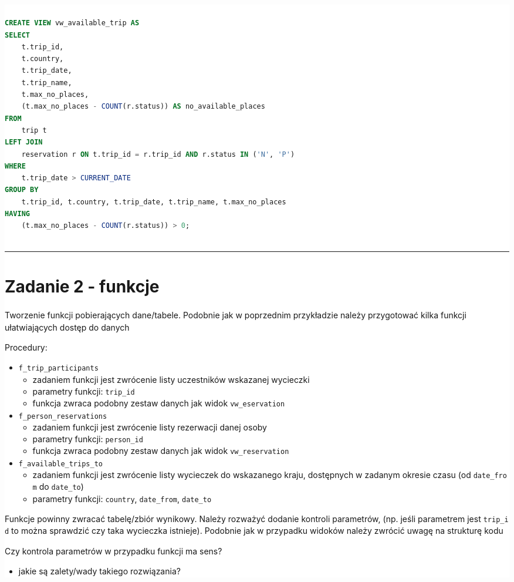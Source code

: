 ```sql

CREATE VIEW vw_available_trip AS
SELECT
    t.trip_id,
    t.country,
    t.trip_date,
    t.trip_name,
    t.max_no_places,
    (t.max_no_places - COUNT(r.status)) AS no_available_places
FROM
    trip t
LEFT JOIN
    reservation r ON t.trip_id = r.trip_id AND r.status IN ('N', 'P')
WHERE
    t.trip_date > CURRENT_DATE
GROUP BY
    t.trip_id, t.country, t.trip_date, t.trip_name, t.max_no_places
HAVING
    (t.max_no_places - COUNT(r.status)) > 0;



```



---
# Zadanie 2  - funkcje


Tworzenie funkcji pobierających dane/tabele. Podobnie jak w poprzednim przykładzie należy przygotować kilka funkcji ułatwiających dostęp do danych

Procedury:
- `f_trip_participants`
	- zadaniem funkcji jest zwrócenie listy uczestników wskazanej wycieczki
	- parametry funkcji: `trip_id`
	- funkcja zwraca podobny zestaw danych jak widok  `vw_eservation`
-  `f_person_reservations`
	- zadaniem funkcji jest zwrócenie listy rezerwacji danej osoby 
	- parametry funkcji: `person_id`
	- funkcja zwraca podobny zestaw danych jak widok `vw_reservation`
-  `f_available_trips_to`
	- zadaniem funkcji jest zwrócenie listy wycieczek do wskazanego kraju, dostępnych w zadanym okresie czasu (od `date_from` do `date_to`)
	- parametry funkcji: `country`, `date_from`, `date_to`


Funkcje powinny zwracać tabelę/zbiór wynikowy. Należy rozważyć dodanie kontroli parametrów, (np. jeśli parametrem jest `trip_id` to można sprawdzić czy taka wycieczka istnieje). Podobnie jak w przypadku widoków należy zwrócić uwagę na strukturę kodu

Czy kontrola parametrów w przypadku funkcji ma sens?
- jakie są zalety/wady takiego rozwiązania?

